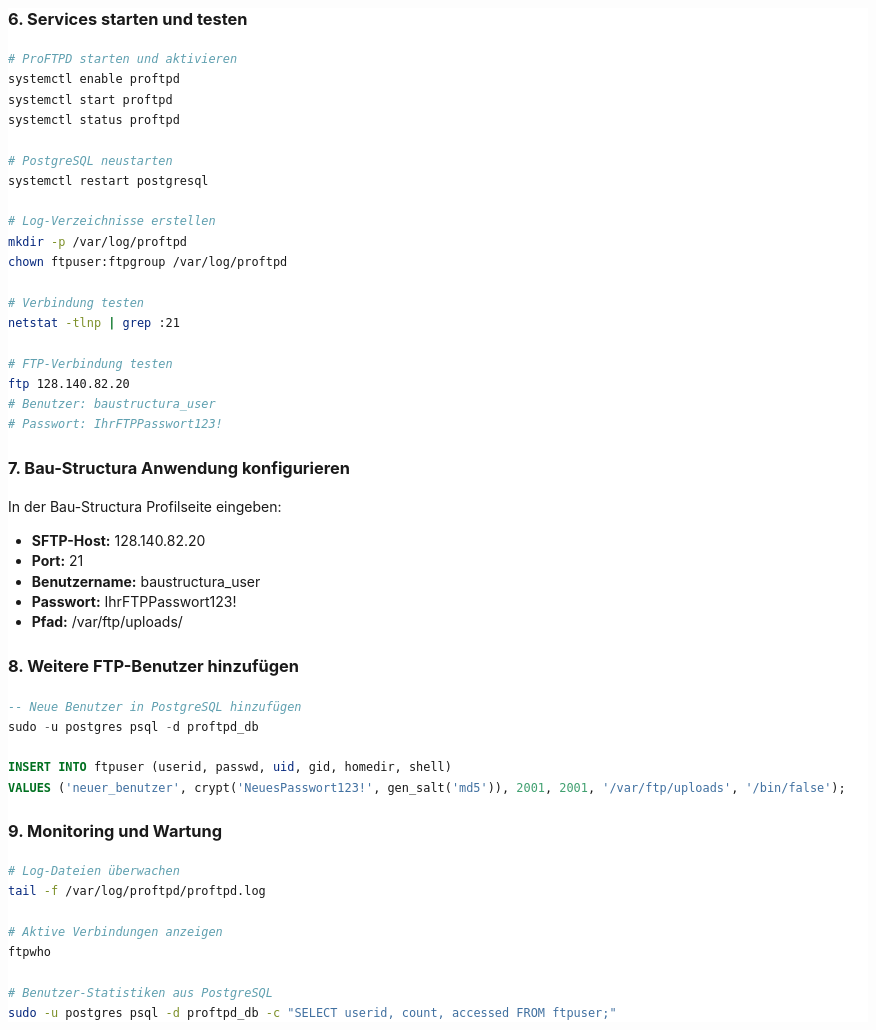 ### 6. Services starten und testen

```bash
# ProFTPD starten und aktivieren
systemctl enable proftpd
systemctl start proftpd
systemctl status proftpd

# PostgreSQL neustarten
systemctl restart postgresql

# Log-Verzeichnisse erstellen
mkdir -p /var/log/proftpd
chown ftpuser:ftpgroup /var/log/proftpd

# Verbindung testen
netstat -tlnp | grep :21

# FTP-Verbindung testen
ftp 128.140.82.20
# Benutzer: baustructura_user
# Passwort: IhrFTPPasswort123!
```

### 7. Bau-Structura Anwendung konfigurieren

In der Bau-Structura Profilseite eingeben:
- **SFTP-Host:** 128.140.82.20
- **Port:** 21
- **Benutzername:** baustructura_user
- **Passwort:** IhrFTPPasswort123!
- **Pfad:** /var/ftp/uploads/

### 8. Weitere FTP-Benutzer hinzufügen

```sql
-- Neue Benutzer in PostgreSQL hinzufügen
sudo -u postgres psql -d proftpd_db

INSERT INTO ftpuser (userid, passwd, uid, gid, homedir, shell) 
VALUES ('neuer_benutzer', crypt('NeuesPasswort123!', gen_salt('md5')), 2001, 2001, '/var/ftp/uploads', '/bin/false');
```

### 9. Monitoring und Wartung

```bash
# Log-Dateien überwachen
tail -f /var/log/proftpd/proftpd.log

# Aktive Verbindungen anzeigen
ftpwho

# Benutzer-Statistiken aus PostgreSQL
sudo -u postgres psql -d proftpd_db -c "SELECT userid, count, accessed FROM ftpuser;"
```

